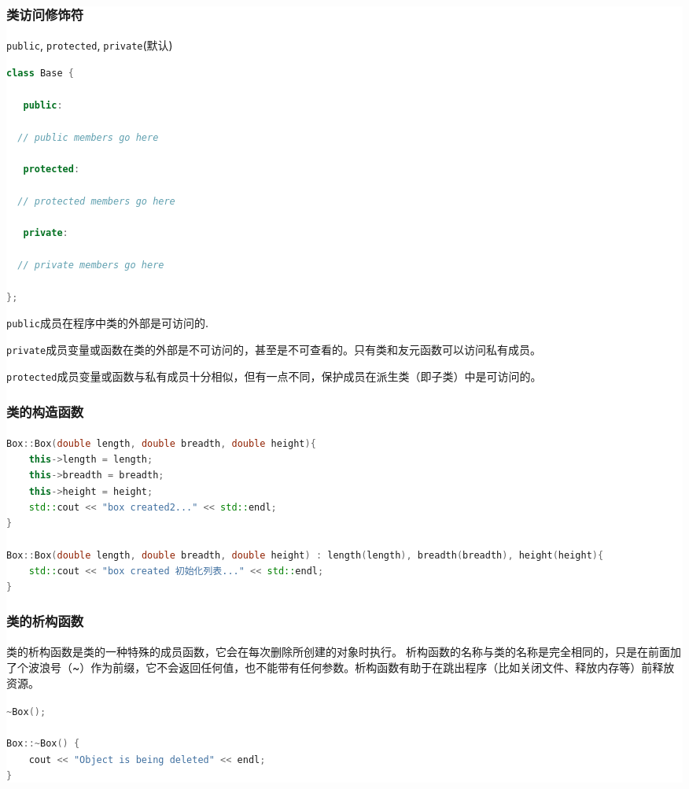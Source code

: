 ### 类访问修饰符

`public`, `protected`, `private`(默认)

```cpp
class Base {

   public:

  // public members go here

   protected:

  // protected members go here

   private:

  // private members go here

};
```

`public`成员在程序中类的外部是可访问的.

`private`成员变量或函数在类的外部是不可访问的，甚至是不可查看的。只有类和友元函数可以访问私有成员。

`protected`成员变量或函数与私有成员十分相似，但有一点不同，保护成员在派生类（即子类）中是可访问的。

### 类的构造函数

```cpp
Box::Box(double length, double breadth, double height){
    this->length = length;
    this->breadth = breadth;
    this->height = height;
    std::cout << "box created2..." << std::endl;
}

Box::Box(double length, double breadth, double height) : length(length), breadth(breadth), height(height){
    std::cout << "box created 初始化列表..." << std::endl;
}
```

### 类的析构函数

类的析构函数是类的一种特殊的成员函数，它会在每次删除所创建的对象时执行。
析构函数的名称与类的名称是完全相同的，只是在前面加了个波浪号（~）作为前缀，它不会返回任何值，也不能带有任何参数。析构函数有助于在跳出程序（比如关闭文件、释放内存等）前释放资源。

```cpp
~Box();

Box::~Box() {
    cout << "Object is being deleted" << endl;
}
```
